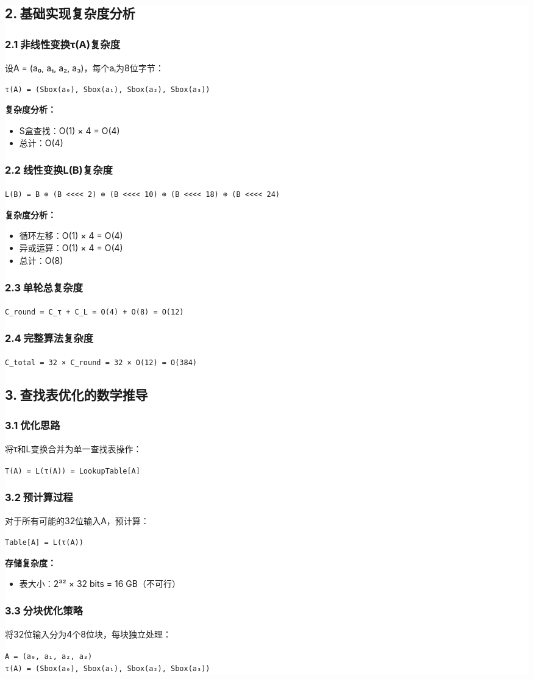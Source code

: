 ## 2. 基础实现复杂度分析

### 2.1 非线性变换τ(A)复杂度
设A = (a₀, a₁, a₂, a₃)，每个aᵢ为8位字节：
```
τ(A) = (Sbox(a₀), Sbox(a₁), Sbox(a₂), Sbox(a₃))
```

**复杂度分析：**
- S盒查找：O(1) × 4 = O(4)
- 总计：O(4)

### 2.2 线性变换L(B)复杂度
```
L(B) = B ⊕ (B <<<< 2) ⊕ (B <<<< 10) ⊕ (B <<<< 18) ⊕ (B <<<< 24)
```

**复杂度分析：**
- 循环左移：O(1) × 4 = O(4)
- 异或运算：O(1) × 4 = O(4)
- 总计：O(8)

### 2.3 单轮总复杂度
```
C_round = C_τ + C_L = O(4) + O(8) = O(12)
```

### 2.4 完整算法复杂度
```
C_total = 32 × C_round = 32 × O(12) = O(384)
```

## 3. 查找表优化的数学推导

### 3.1 优化思路
将τ和L变换合并为单一查找表操作：
```
T(A) = L(τ(A)) = LookupTable[A]
```

### 3.2 预计算过程
对于所有可能的32位输入A，预计算：
```
Table[A] = L(τ(A))
```

**存储复杂度：**
- 表大小：2³² × 32 bits = 16 GB（不可行）

### 3.3 分块优化策略
将32位输入分为4个8位块，每块独立处理：
```
A = (a₀, a₁, a₂, a₃)
τ(A) = (Sbox(a₀), Sbox(a₁), Sbox(a₂), Sbox(a₃))
```
